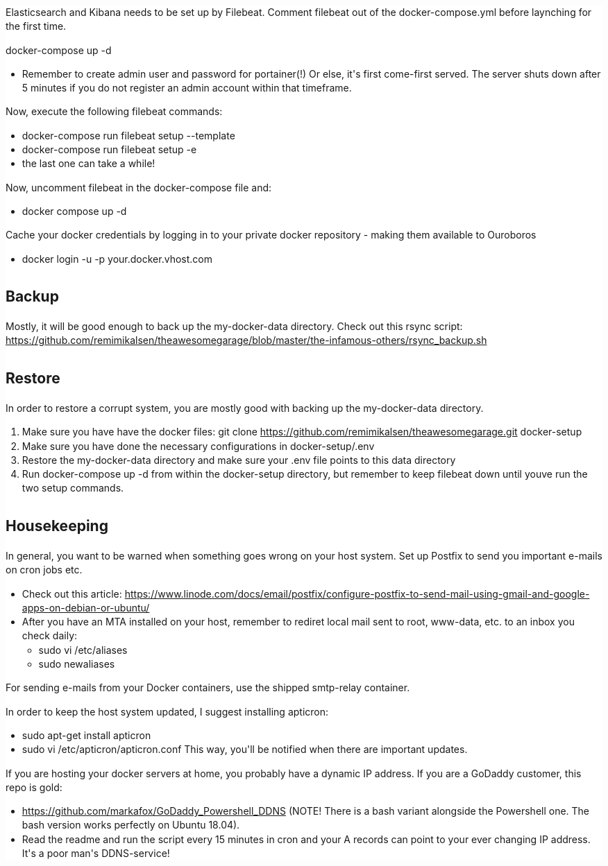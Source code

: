Elasticsearch and Kibana needs to be set up by Filebeat. Comment filebeat out of the docker-compose.yml before laynching for the first time.

docker-compose up -d
- Remember to create admin user and password for portainer(!) Or else, it's first come-first served. The server shuts down after 5 minutes if you do not register an admin account within that timeframe.

Now, execute the following filebeat commands:
- docker-compose run filebeat setup --template
- docker-compose run filebeat setup -e
- the last one can take a while!

Now, uncomment filebeat in the docker-compose file and:
- docker compose up -d

Cache your docker credentials by logging in to your private docker repository - making them available to Ouroboros
 - docker login -u<username> -p<password> your.docker.vhost.com

## Backup
Mostly, it will be good enough to back up the my-docker-data directory. Check out this rsync script: https://github.com/remimikalsen/theawesomegarage/blob/master/the-infamous-others/rsync_backup.sh

## Restore
In order to restore a corrupt system, you are mostly good with backing up the my-docker-data directory.
1) Make sure you have have the docker files: git clone https://github.com/remimikalsen/theawesomegarage.git docker-setup
2) Make sure you have done the necessary configurations in docker-setup/.env
3) Restore the my-docker-data directory and make sure your .env file points to this data directory
4) Run docker-compose up -d from within the docker-setup directory, but remember to keep filebeat down until youve run the two setup commands.

## Housekeeping
In general, you want to be warned when something goes wrong on your host system. Set up Postfix to send you important e-mails on cron jobs etc.
- Check out this article: https://www.linode.com/docs/email/postfix/configure-postfix-to-send-mail-using-gmail-and-google-apps-on-debian-or-ubuntu/
- After you have an MTA installed on your host, remember to rediret local mail sent to root, www-data, etc. to an inbox you check daily:
  - sudo vi /etc/aliases
  - sudo newaliases

For sending e-mails from your Docker containers, use the shipped smtp-relay container.

In order to keep the host system updated, I suggest installing apticron:
- sudo apt-get install apticron
- sudo vi /etc/apticron/apticron.conf
This way, you'll be notified when there are important updates.

If you are hosting your docker servers at home, you probably have a dynamic IP address. If you are a GoDaddy customer, this repo is gold:
 - https://github.com/markafox/GoDaddy_Powershell_DDNS (NOTE! There is a bash variant alongside the Powershell one. The bash version works perfectly on Ubuntu 18.04).
 - Read the readme and run the script every 15 minutes in cron and your A records can point to your ever changing IP address. It's a poor  man's DDNS-service!
